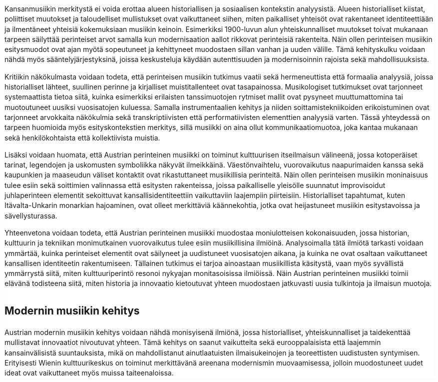 Kansanmusiikin merkitystä ei voida erottaa alueen historiallisen ja sosiaalisen kontekstin
analyysistä. Alueen historialliset kiistat, poliittiset muutokset ja taloudelliset mullistukset ovat
vaikuttaneet siihen, miten paikalliset yhteisöt ovat rakentaneet identiteettiään ja ilmentäneet
yhteisiä kokemuksiaan musiikin keinoin. Esimerkiksi 1900-luvun alun yhteiskunnalliset muutokset
toivat mukanaan tarpeen säilyttää perinteiset arvot samalla kun modernisaation aallot rikkovat
perinteisiä rakenteita. Näin ollen perinteisen musiikin esitysmuodot ovat ajan myötä sopeutuneet ja
kehittyneet muodostaen sillan vanhan ja uuden välille. Tämä kehityskulku voidaan nähdä myös
sääntelyjärjestyksinä, joissa keskusteluja käydään autenttisuuden ja modernisoinnin rajoista sekä
mahdollisuuksista.

Kritiikin näkökulmasta voidaan todeta, että perinteisen musiikin tutkimus vaatii sekä hermeneuttista
että formaalia analyysiä, joissa historialliset lähteet, suullinen perinne ja kirjalliset
muistitallenteet ovat tasapainossa. Musikologiset tutkimukset ovat tarjonneet systemaattista tietoa
siitä, kuinka esimerkiksi erilaisten tanssimuotojen rytmiset mallit ovat pysyneet muuttumattomina
tai muotoutuneet uusiksi vuosisatojen kuluessa. Samalla instrumentaalien kehitys ja niiden
soittamistekniikoiden erikoistuminen ovat tarjonneet arvokkaita näkökulmia sekä transkriptiivisten
että performatiivisten elementtien analyysiä varten. Tässä yhteydessä on tarpeen huomioida myös
esityskontekstien merkitys, sillä musiikki on aina ollut kommunikaatiomuotoa, joka kantaa mukanaan
sekä henkilökohtaista että kollektiivista muistia.

Lisäksi voidaan huomata, että Austrian perinteinen musiikki on toiminut kulttuurisen itseilmaisun
välineenä, jossa kotoperäiset tarinat, legendojen ja uskomusten symboliikka näkyvät ilmeikkäinä.
Väestönvaihtelu, vuorovaikutus naapurimaiden kanssa sekä kaupunkien ja maaseudun väliset kontaktit
ovat rikastuttaneet musiikillisia perinteitä. Näin ollen perinteisen musiikin moninaisuus tulee
esiin sekä soittimien valinnassa että esitysten rakenteissa, joissa paikalliselle yleisölle
suunnatut improvisoidut juhlaperinteen elementit sekoittuvat kansallisidentiteettiin vaikuttaviin
laajempiin piirteisiin. Historialliset tapahtumat, kuten Itävalta-Unkarin monarkian hajoaminen, ovat
olleet merkittäviä käännekohtia, jotka ovat heijastuneet musiikin esitystavoissa ja sävellysturassa.

Yhteenvetona voidaan todeta, että Austrian perinteinen musiikki muodostaa moniulotteisen
kokonaisuuden, jossa historian, kulttuurin ja tekniikan monimutkainen vuorovaikutus tulee esiin
musiikillisina ilmiöinä. Analysoimalla tätä ilmiötä tarkasti voidaan ymmärtää, kuinka perinteiset
elementit ovat säilyneet ja uudistuneet vuosisatojen aikana, ja kuinka ne ovat osaltaan vaikuttaneet
kansallisen identiteetin rakentumiseen. Tällainen tutkimus ei tarjoa ainoastaan musiikillista
käsitystä, vaan myös syvällistä ymmärrystä siitä, miten kulttuuriperintö resonoi nykyajan
monitasoisissa ilmiöissä. Näin Austrian perinteinen musiikki toimii elävänä todisteena siitä, miten
historia ja innovaatio kietoutuvat yhteen muodostaen jatkuvasti uusia tulkintoja ja ilmaisun
muotoja.

## Modernin musiikin kehitys

Austrian modernin musiikin kehitys voidaan nähdä monisyisenä ilmiönä, jossa historialliset,
yhteiskunnalliset ja taidekenttää mullistavat innovaatiot nivoutuvat yhteen. Tämä kehitys on saanut
vaikutteita sekä eurooppalaisista että laajemmin kansainvälisistä suuntauksista, mikä on
mahdollistanut ainutlaatuisten ilmaisukeinojen ja teoreettisten uudistusten syntymisen. Erityisesti
Wienin kulttuurikeskus on toiminut merkittävänä areenana modernismin muovaamisessa, jolloin
muodostuneet uudet ideat ovat vaikuttaneet myös muissa taiteenaloissa.
